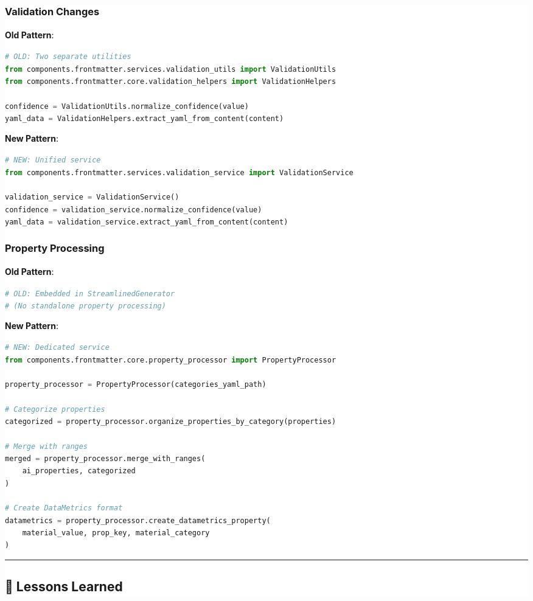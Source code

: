 ### Validation Changes

**Old Pattern**:
```python
# OLD: Two separate utilities
from components.frontmatter.services.validation_utils import ValidationUtils
from components.frontmatter.core.validation_helpers import ValidationHelpers

confidence = ValidationUtils.normalize_confidence(value)
yaml_data = ValidationHelpers.extract_yaml_from_content(content)
```

**New Pattern**:
```python
# NEW: Unified service
from components.frontmatter.services.validation_service import ValidationService

validation_service = ValidationService()
confidence = validation_service.normalize_confidence(value)
yaml_data = validation_service.extract_yaml_from_content(content)
```

### Property Processing

**Old Pattern**:
```python
# OLD: Embedded in StreamlinedGenerator
# (No standalone property processing)
```

**New Pattern**:
```python
# NEW: Dedicated service
from components.frontmatter.core.property_processor import PropertyProcessor

property_processor = PropertyProcessor(categories_yaml_path)

# Categorize properties
categorized = property_processor.organize_properties_by_category(properties)

# Merge with ranges
merged = property_processor.merge_with_ranges(
    ai_properties, categorized
)

# Create DataMetrics format
datametrics = property_processor.create_datametrics_property(
    material_value, prop_key, material_category
)
```

---

## 📝 Lessons Learned
